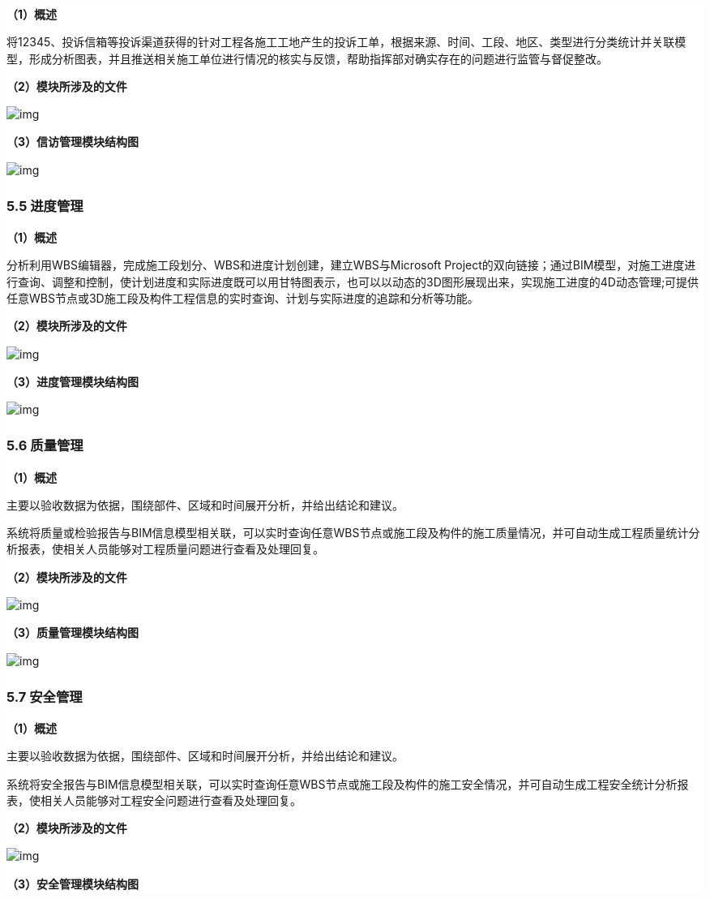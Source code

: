 **（1）概述**

将12345、投诉信箱等投诉渠道获得的针对工程各施工工地产生的投诉工单，根据来源、时间、工段、地区、类型进行分类统计并关联模型，形成分析图表，并且推送相关施工单位进行情况的核实与反馈，帮助指挥部对确实存在的问题进行监管与督促整改。

**（2）模块所涉及的文件**

![img](http://image.woshipm.com/wp-files/2019/07/wpCx6RHv3Hg62D2mU9XD.png)

**（3）信访管理模块结构图**

![img](http://image.woshipm.com/wp-files/2019/07/Rw9I2nh11pjsmeS5hrSt.png)

### 5.5 进度管理

**（1）概述**

分析利用WBS编辑器，完成施工段划分、WBS和进度计划创建，建立WBS与Microsoft Project的双向链接；通过BIM模型，对施工进度进行查询、调整和控制，使计划进度和实际进度既可以用甘特图表示，也可以以动态的3D图形展现出来，实现施工进度的4D动态管理;可提供任意WBS节点或3D施工段及构件工程信息的实时查询、计划与实际进度的追踪和分析等功能。

**（2）模块所涉及的文件**

![img](http://image.woshipm.com/wp-files/2019/07/4WtPLWt7idV4SrxCBKIW.png)

**（3）进度管理模块结构图**

![img](http://image.woshipm.com/wp-files/2019/07/mTRs9JEnrYkQlcPf8gho.png)

### 5.6 质量管理

**（1）概述**

主要以验收数据为依据，围绕部件、区域和时间展开分析，并给出结论和建议。

系统将质量或检验报告与BIM信息模型相关联，可以实时查询任意WBS节点或施工段及构件的施工质量情况，并可自动生成工程质量统计分析报表，使相关人员能够对工程质量问题进行查看及处理回复。

**（2）模块所涉及的文件**

![img](http://image.woshipm.com/wp-files/2019/07/8ogQtUbAuC0k3I412r7x.png)

**（3）质量管理模块结构图**

![img](http://image.woshipm.com/wp-files/2019/07/RWvAkl299sjQHBM3X9HB.png)

### 5.7 安全管理

**（1）概述**

主要以验收数据为依据，围绕部件、区域和时间展开分析，并给出结论和建议。

系统将安全报告与BIM信息模型相关联，可以实时查询任意WBS节点或施工段及构件的施工安全情况，并可自动生成工程安全统计分析报表，使相关人员能够对工程安全问题进行查看及处理回复。

**（2）模块所涉及的文件**

![img](http://image.woshipm.com/wp-files/2019/07/pvEAXmUAeO00SOpmUs4L.png)

**（3）安全管理模块结构图**
